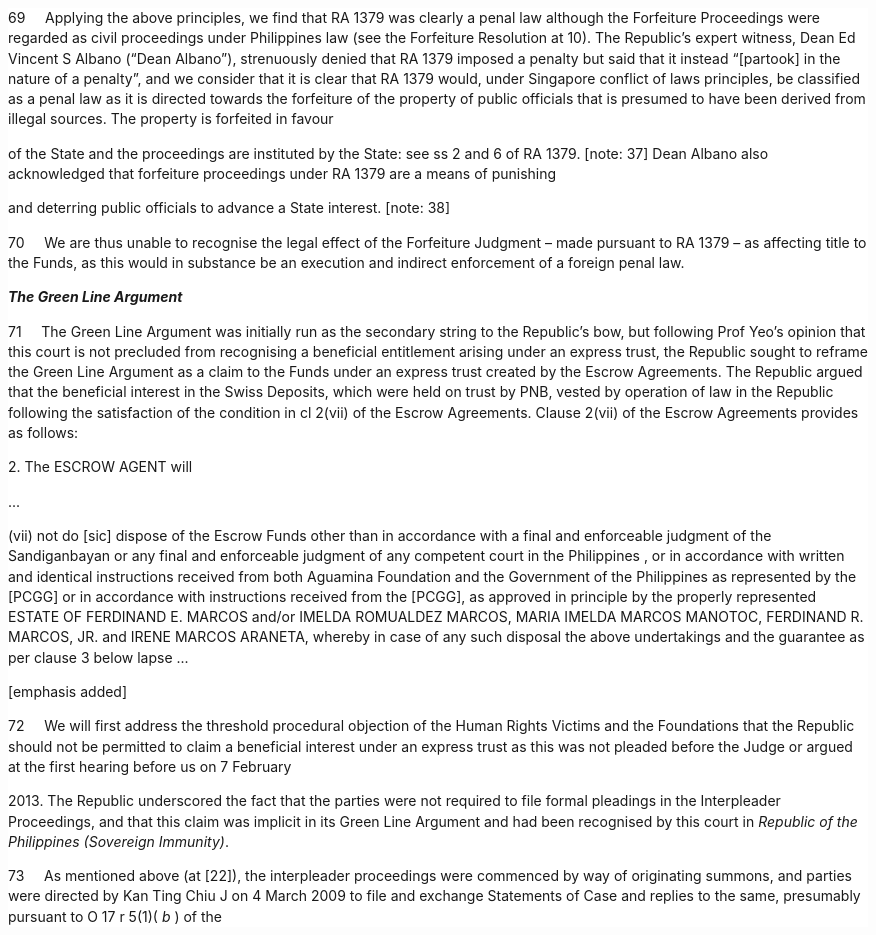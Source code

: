 
69     Applying the above principles, we find that RA 1379 was clearly a penal law although the Forfeiture Proceedings were regarded as civil proceedings under Philippines law (see the Forfeiture Resolution at 10). The Republic’s expert witness, Dean Ed Vincent S Albano (“Dean Albano”), strenuously denied that RA 1379 imposed a penalty but said that it instead “[partook] in the nature of a penalty”, and we consider that it is clear that RA 1379 would, under Singapore conflict of laws principles, be classified as a penal law as it is directed towards the forfeiture of the property of public officials that is presumed to have been derived from illegal sources. The property is forfeited in favour 

of the State and the proceedings are instituted by the State: see ss 2 and 6 of RA 1379. [note: 37] Dean Albano also acknowledged that forfeiture proceedings under RA 1379 are a means of punishing 

and deterring public officials to advance a State interest. [note: 38] 

70     We are thus unable to recognise the legal effect of the Forfeiture Judgment – made pursuant to RA 1379 – as affecting title to the Funds, as this would in substance be an execution and indirect enforcement of a foreign penal law. 

**_The Green Line Argument_** 

71     The Green Line Argument was initially run as the secondary string to the Republic’s bow, but following Prof Yeo’s opinion that this court is not precluded from recognising a beneficial entitlement arising under an express trust, the Republic sought to reframe the Green Line Argument as a claim to the Funds under an express trust created by the Escrow Agreements. The Republic argued that the beneficial interest in the Swiss Deposits, which were held on trust by PNB, vested by operation of law in the Republic following the satisfaction of the condition in cl 2(vii) of the Escrow Agreements. Clause 2(vii) of the Escrow Agreements provides as follows: 

2\. The ESCROW AGENT will 

 ... 

 (vii) not do [sic] dispose of the Escrow Funds other than in accordance with a final and enforceable judgment of the Sandiganbayan or any final and enforceable judgment of any competent court in the Philippines , or in accordance with written and identical instructions received from both Aguamina Foundation and the Government of the Philippines as represented by the [PCGG] or in accordance with instructions received from the [PCGG], as approved in principle by the properly represented ESTATE OF FERDINAND E. MARCOS and/or IMELDA ROMUALDEZ MARCOS, MARIA IMELDA MARCOS MANOTOC, FERDINAND R. MARCOS, JR. and IRENE MARCOS ARANETA, whereby in case of any such disposal the above undertakings and the guarantee as per clause 3 below lapse ... 

 [emphasis added] 

72     We will first address the threshold procedural objection of the Human Rights Victims and the Foundations that the Republic should not be permitted to claim a beneficial interest under an express trust as this was not pleaded before the Judge or argued at the first hearing before us on 7 February 

2013\. The Republic underscored the fact that the parties were not required to file formal pleadings in the Interpleader Proceedings, and that this claim was implicit in its Green Line Argument and had been recognised by this court in _Republic of the Philippines (Sovereign Immunity)_. 

73     As mentioned above (at [22]), the interpleader proceedings were commenced by way of originating summons, and parties were directed by Kan Ting Chiu J on 4 March 2009 to file and exchange Statements of Case and replies to the same, presumably pursuant to O 17 r 5(1)( _b_ ) of the 
